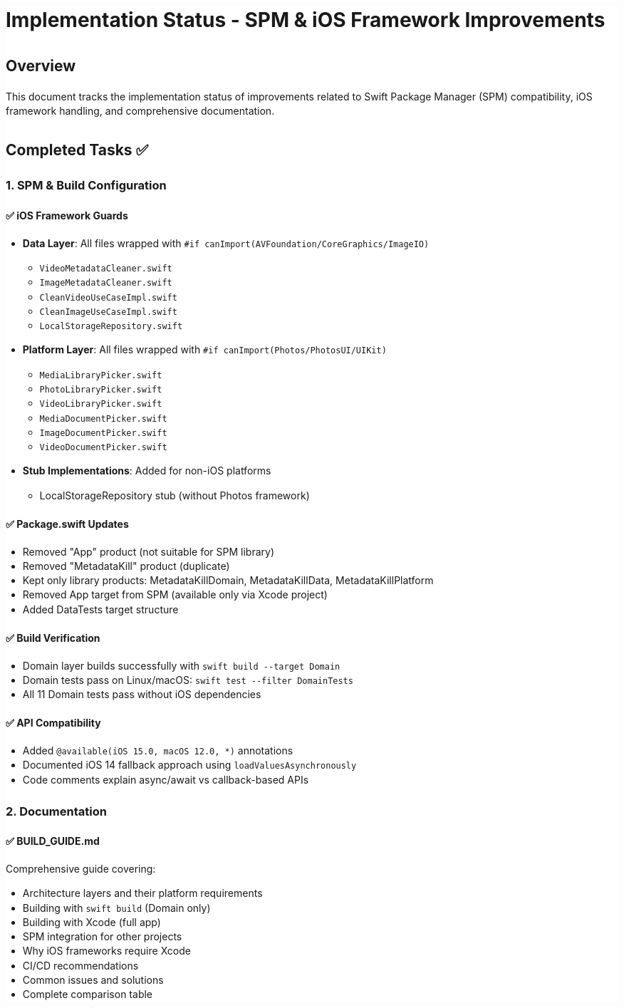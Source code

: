 # Implementation Status - SPM & iOS Framework Improvements

## Overview

This document tracks the implementation status of improvements related to Swift Package Manager (SPM) compatibility, iOS framework handling, and comprehensive documentation.

## Completed Tasks ✅

### 1. SPM & Build Configuration

#### ✅ iOS Framework Guards
- **Data Layer**: All files wrapped with `#if canImport(AVFoundation/CoreGraphics/ImageIO)`
  - `VideoMetadataCleaner.swift`
  - `ImageMetadataCleaner.swift`
  - `CleanVideoUseCaseImpl.swift`
  - `CleanImageUseCaseImpl.swift`
  - `LocalStorageRepository.swift`

- **Platform Layer**: All files wrapped with `#if canImport(Photos/PhotosUI/UIKit)`
  - `MediaLibraryPicker.swift`
  - `PhotoLibraryPicker.swift`
  - `VideoLibraryPicker.swift`
  - `MediaDocumentPicker.swift`
  - `ImageDocumentPicker.swift`
  - `VideoDocumentPicker.swift`

- **Stub Implementations**: Added for non-iOS platforms
  - LocalStorageRepository stub (without Photos framework)

#### ✅ Package.swift Updates
- Removed "App" product (not suitable for SPM library)
- Removed "MetadataKill" product (duplicate)
- Kept only library products: MetadataKillDomain, MetadataKillData, MetadataKillPlatform
- Removed App target from SPM (available only via Xcode project)
- Added DataTests target structure

#### ✅ Build Verification
- Domain layer builds successfully with `swift build --target Domain`
- Domain tests pass on Linux/macOS: `swift test --filter DomainTests`
- All 11 Domain tests pass without iOS dependencies

#### ✅ API Compatibility
- Added `@available(iOS 15.0, macOS 12.0, *)` annotations
- Documented iOS 14 fallback approach using `loadValuesAsynchronously`
- Code comments explain async/await vs callback-based APIs

### 2. Documentation

#### ✅ BUILD_GUIDE.md
Comprehensive guide covering:
- Architecture layers and their platform requirements
- Building with `swift build` (Domain only)
- Building with Xcode (full app)
- SPM integration for other projects
- Why iOS frameworks require Xcode
- CI/CD recommendations
- Common issues and solutions
- Complete comparison table
